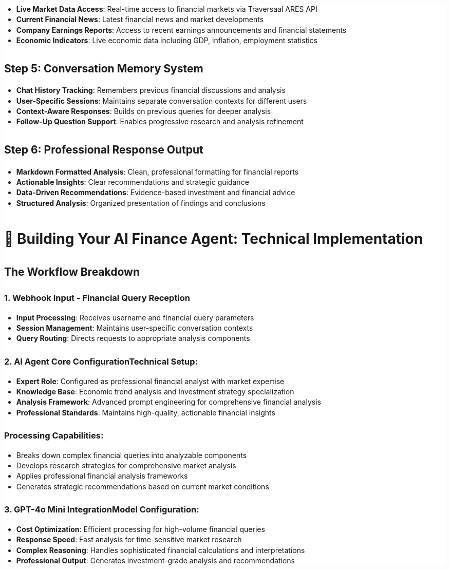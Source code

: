 - **Live Market Data Access**: Real-time access to financial markets via Traversaal ARES API
- **Current Financial News**: Latest financial news and market developments
- **Company Earnings Reports**: Access to recent earnings announcements and financial statements
- **Economic Indicators**: Live economic data including GDP, inflation, employment statistics

## **Step 5: Conversation Memory System**

- **Chat History Tracking**: Remembers previous financial discussions and analysis
- **User-Specific Sessions**: Maintains separate conversation contexts for different users
- **Context-Aware Responses**: Builds on previous queries for deeper analysis
- **Follow-Up Question Support**: Enables progressive research and analysis refinement

## **Step 6: Professional Response Output**

- **Markdown Formatted Analysis**: Clean, professional formatting for financial reports
- **Actionable Insights**: Clear recommendations and strategic guidance
- **Data-Driven Recommendations**: Evidence-based investment and financial advice
- **Structured Analysis**: Organized presentation of findings and conclusions

# **🔧 Building Your AI Finance Agent: Technical Implementation**
## **The Workflow Breakdown**
### **1. Webhook Input - Financial Query Reception**

- **Input Processing**: Receives username and financial query parameters
- **Session Management**: Maintains user-specific conversation contexts
- **Query Routing**: Directs requests to appropriate analysis components

### **2. AI Agent Core ConfigurationTechnical Setup**:

- **Expert Role**: Configured as professional financial analyst with market expertise
- **Knowledge Base**: Economic trend analysis and investment strategy specialization
- **Analysis Framework**: Advanced prompt engineering for comprehensive financial analysis
- **Professional Standards**: Maintains high-quality, actionable financial insights

### **Processing Capabilities**:

- Breaks down complex financial queries into analyzable components
- Develops research strategies for comprehensive market analysis
- Applies professional financial analysis frameworks
- Generates strategic recommendations based on current market conditions

### **3. GPT-4o Mini IntegrationModel Configuration**:

- **Cost Optimization**: Efficient processing for high-volume financial queries
- **Response Speed**: Fast analysis for time-sensitive market research
- **Complex Reasoning**: Handles sophisticated financial calculations and interpretations
- **Professional Output**: Generates investment-grade analysis and recommendations
